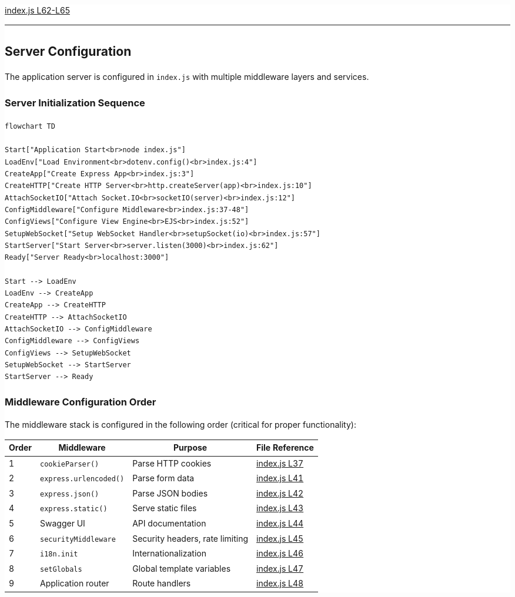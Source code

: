  [index.js L62-L65](https://github.com/moichuelo/registro/blob/544abbcc/index.js#L62-L65)

---

## Server Configuration

The application server is configured in `index.js` with multiple middleware layers and services.

### Server Initialization Sequence

```mermaid
flowchart TD

Start["Application Start<br>node index.js"]
LoadEnv["Load Environment<br>dotenv.config()<br>index.js:4"]
CreateApp["Create Express App<br>index.js:3"]
CreateHTTP["Create HTTP Server<br>http.createServer(app)<br>index.js:10"]
AttachSocketIO["Attach Socket.IO<br>socketIO(server)<br>index.js:12"]
ConfigMiddleware["Configure Middleware<br>index.js:37-48"]
ConfigViews["Configure View Engine<br>EJS<br>index.js:52"]
SetupWebSocket["Setup WebSocket Handler<br>setupSocket(io)<br>index.js:57"]
StartServer["Start Server<br>server.listen(3000)<br>index.js:62"]
Ready["Server Ready<br>localhost:3000"]

Start --> LoadEnv
LoadEnv --> CreateApp
CreateApp --> CreateHTTP
CreateHTTP --> AttachSocketIO
AttachSocketIO --> ConfigMiddleware
ConfigMiddleware --> ConfigViews
ConfigViews --> SetupWebSocket
SetupWebSocket --> StartServer
StartServer --> Ready
```

### Middleware Configuration Order

The middleware stack is configured in the following order (critical for proper functionality):

| Order | Middleware | Purpose | File Reference |
| --- | --- | --- | --- |
| 1 | `cookieParser()` | Parse HTTP cookies | [index.js L37](https://github.com/moichuelo/registro/blob/544abbcc/index.js#L37-L37) |
| 2 | `express.urlencoded()` | Parse form data | [index.js L41](https://github.com/moichuelo/registro/blob/544abbcc/index.js#L41-L41) |
| 3 | `express.json()` | Parse JSON bodies | [index.js L42](https://github.com/moichuelo/registro/blob/544abbcc/index.js#L42-L42) |
| 4 | `express.static()` | Serve static files | [index.js L43](https://github.com/moichuelo/registro/blob/544abbcc/index.js#L43-L43) |
| 5 | Swagger UI | API documentation | [index.js L44](https://github.com/moichuelo/registro/blob/544abbcc/index.js#L44-L44) |
| 6 | `securityMiddleware` | Security headers, rate limiting | [index.js L45](https://github.com/moichuelo/registro/blob/544abbcc/index.js#L45-L45) |
| 7 | `i18n.init` | Internationalization | [index.js L46](https://github.com/moichuelo/registro/blob/544abbcc/index.js#L46-L46) |
| 8 | `setGlobals` | Global template variables | [index.js L47](https://github.com/moichuelo/registro/blob/544abbcc/index.js#L47-L47) |
| 9 | Application router | Route handlers | [index.js L48](https://github.com/moichuelo/registro/blob/544abbcc/index.js#L48-L48) |

